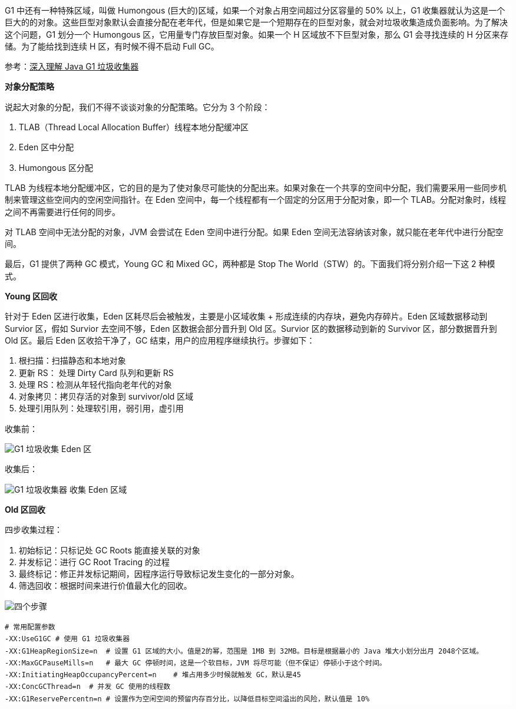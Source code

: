 G1 中还有一种特殊区域，叫做 Humongous (巨大的)区域，如果一个对象占用空间超过分区容量的 50% 以上，G1 收集器就认为这是一个巨大的的对象。这些巨型对象默认会直接分配在老年代，但是如果它是一个短期存在的巨型对象，就会对垃圾收集造成负面影响。为了解决这个问题，G1 划分一个 Humongous 区，它用量专门存放巨型对象。如果一个 H 区域放不下巨型对象，那么 G1 会寻找连续的 H 分区来存储。为了能给找到连续 H 区，有时候不得不启动 Full GC。



参考：[深入理解 Java G1 垃圾收集器](http://ghoulich.xninja.org/2018/01/27/understanding-g1-garbage-collector-in-java/)

**对象分配策略**

说起大对象的分配，我们不得不谈谈对象的分配策略。它分为 3 个阶段：

1. TLAB（Thread Local Allocation Buffer）线程本地分配缓冲区

2. Eden 区中分配

3. Humongous 区分配

TLAB 为线程本地分配缓冲区，它的目的是为了使对象尽可能快的分配出来。如果对象在一个共享的空间中分配，我们需要采用一些同步机制来管理这些空间内的空闲空间指针。在 Eden 空间中，每一个线程都有一个固定的分区用于分配对象，即一个 TLAB。分配对象时，线程之间不再需要进行任何的同步。

对 TLAB 空间中无法分配的对象，JVM 会尝试在 Eden 空间中进行分配。如果 Eden 空间无法容纳该对象，就只能在老年代中进行分配空间。

最后，G1 提供了两种 GC 模式，Young GC 和 Mixed GC，两种都是 Stop The World（STW）的。下面我们将分别介绍一下这 2 种模式。

**Young 区回收**

针对于 Eden 区进行收集，Eden 区耗尽后会被触发，主要是小区域收集 + 形成连续的内存块，避免内存碎片。Eden 区域数据移动到 Survior 区，假如 Survior 去空间不够，Eden 区数据会部分晋升到 Old  区。Survior 区的数据移动到新的 Survivor 区，部分数据晋升到 Old 区。最后 Eden 区收拾干净了，GC 结束，用户的应用程序继续执行。步骤如下：

1. 根扫描：扫描静态和本地对象
2. 更新 RS： 处理  Dirty Card 队列和更新 RS
3. 处理 RS：检测从年轻代指向老年代的对象
4. 对象拷贝：拷贝存活的对象到 survivor/old 区域
5. 处理引用队列：处理软引用，弱引用，虚引用

收集前：

![G1 垃圾收集 Eden 区](https://i.loli.net/2019/06/24/5d10c3798ef0132782.png)

收集后：

![G1 垃圾收集器 收集 Eden 区域](https://i.loli.net/2019/06/24/5d10c5766aab387009.png)

**Old 区回收**

四步收集过程：

1. 初始标记：只标记处 GC Roots 能直接关联的对象
2. 并发标记：进行 GC Root Tracing 的过程
3. 最终标记：修正并发标记期间，因程序运行导致标记发生变化的一部分对象。
4. 筛选回收：根据时间来进行价值最大化的回收。

![四个步骤](https://i.loli.net/2019/06/24/5d10c7135be0c56895.png)

```shell
# 常用配置参数
-XX:UseG1GC	# 使用 G1 垃圾收集器
-XX:G1HeapRegionSize=n	# 设置 G1 区域的大小。值是2的幂，范围是 1MB 到 32MB。目标是根据最小的 Java 堆大小划分出月 2048个区域。
-XX:MaxGCPauseMills=n	# 最大 GC 停顿时间，这是一个软目标，JVM 将尽可能（但不保证）停顿小于这个时间。
-XX:InitiatingHeapOccupancyPercent=n	# 堆占用多少时候就触发 GC，默认是45
-XX:ConcGCThread=n	# 并发 GC 使用的线程数
-XX:G1ReservePercentn=n	# 设置作为空闲空间的预留内存百分比，以降低目标空间溢出的风险，默认值是 10%
```

